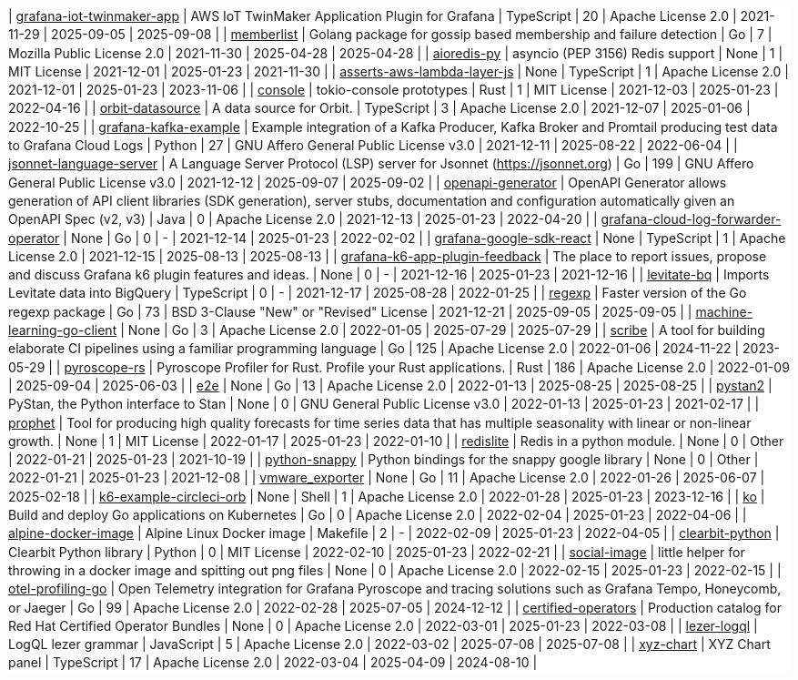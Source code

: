 | [grafana-iot-twinmaker-app](https://github.com/grafana/grafana-iot-twinmaker-app) | AWS IoT TwinMaker Application Plugin for Grafana | TypeScript | 20 | Apache License 2.0 | 2021-11-29 | 2025-09-05 | 2025-09-08 |
| [memberlist](https://github.com/grafana/memberlist) | Golang package for gossip based membership and failure detection | Go | 7 | Mozilla Public License 2.0 | 2021-11-30 | 2025-04-28 | 2025-04-28 |
| [aioredis-py](https://github.com/grafana/aioredis-py) | asyncio (PEP 3156) Redis support | None | 1 | MIT License | 2021-12-01 | 2025-01-23 | 2021-11-30 |
| [asserts-aws-lambda-layer-js](https://github.com/grafana/asserts-aws-lambda-layer-js) | None | TypeScript | 1 | Apache License 2.0 | 2021-12-01 | 2025-01-23 | 2023-11-06 |
| [console](https://github.com/grafana/console) | tokio-console prototypes | Rust | 1 | MIT License | 2021-12-03 | 2025-01-23 | 2022-04-16 |
| [orbit-datasource](https://github.com/grafana/orbit-datasource) | A data source for Orbit. | TypeScript | 3 | Apache License 2.0 | 2021-12-07 | 2025-01-06 | 2022-10-25 |
| [grafana-kafka-example](https://github.com/grafana/grafana-kafka-example) | Example integration of a Kafka Producer, Kafka Broker and Promtail producing test data to Grafana Cloud Logs | Python | 27 | GNU Affero General Public License v3.0 | 2021-12-11 | 2025-08-22 | 2022-06-04 |
| [jsonnet-language-server](https://github.com/grafana/jsonnet-language-server) | A Language Server Protocol (LSP) server for Jsonnet (https://jsonnet.org) | Go | 199 | GNU Affero General Public License v3.0 | 2021-12-12 | 2025-09-07 | 2025-09-02 |
| [openapi-generator](https://github.com/grafana/openapi-generator) | OpenAPI Generator allows generation of API client libraries (SDK generation), server stubs, documentation and configuration automatically given an OpenAPI Spec (v2, v3) | Java | 0 | Apache License 2.0 | 2021-12-13 | 2025-01-23 | 2022-04-20 |
| [grafana-cloud-log-forwarder-operator](https://github.com/grafana/grafana-cloud-log-forwarder-operator) | None | Go | 0 | - | 2021-12-14 | 2025-01-23 | 2022-02-02 |
| [grafana-google-sdk-react](https://github.com/grafana/grafana-google-sdk-react) | None | TypeScript | 1 | Apache License 2.0 | 2021-12-15 | 2025-08-13 | 2025-08-13 |
| [grafana-k6-app-plugin-feedback](https://github.com/grafana/grafana-k6-app-plugin-feedback) | The place to report issues, propose and discuss Grafana k6 plugin features and ideas. | None | 0 | - | 2021-12-16 | 2025-01-23 | 2021-12-16 |
| [levitate-bq](https://github.com/grafana/levitate-bq) | Imports Levitate data into BigQuery | TypeScript | 0 | - | 2021-12-17 | 2025-08-28 | 2022-01-25 |
| [regexp](https://github.com/grafana/regexp) | Faster version of the Go regexp package | Go | 73 | BSD 3-Clause "New" or "Revised" License | 2021-12-21 | 2025-09-05 | 2025-09-05 |
| [machine-learning-go-client](https://github.com/grafana/machine-learning-go-client) | None | Go | 3 | Apache License 2.0 | 2022-01-05 | 2025-07-29 | 2025-07-29 |
| [scribe](https://github.com/grafana/scribe) | A tool for building elaborate CI pipelines using a familiar programming language | Go | 125 | Apache License 2.0 | 2022-01-06 | 2024-11-22 | 2023-05-29 |
| [pyroscope-rs](https://github.com/grafana/pyroscope-rs) | Pyroscope Profiler for Rust. Profile your Rust applications. | Rust | 186 | Apache License 2.0 | 2022-01-09 | 2025-09-04 | 2025-06-03 |
| [e2e](https://github.com/grafana/e2e) | None | Go | 13 | Apache License 2.0 | 2022-01-13 | 2025-08-25 | 2025-08-25 |
| [pystan2](https://github.com/grafana/pystan2) | PyStan, the Python interface to Stan | None | 0 | GNU General Public License v3.0 | 2022-01-13 | 2025-01-23 | 2021-02-17 |
| [prophet](https://github.com/grafana/prophet) | Tool for producing high quality forecasts for time series data that has multiple seasonality with linear or non-linear growth. | None | 1 | MIT License | 2022-01-17 | 2025-01-23 | 2022-01-10 |
| [redislite](https://github.com/grafana/redislite) | Redis in a python module. | None | 0 | Other | 2022-01-21 | 2025-01-23 | 2021-10-19 |
| [python-snappy](https://github.com/grafana/python-snappy) | Python bindings for the snappy google library | None | 0 | Other | 2022-01-21 | 2025-01-23 | 2021-12-08 |
| [vmware_exporter](https://github.com/grafana/vmware_exporter) | None | Go | 11 | Apache License 2.0 | 2022-01-26 | 2025-06-07 | 2025-02-18 |
| [k6-example-circleci-orb](https://github.com/grafana/k6-example-circleci-orb) | None | Shell | 1 | Apache License 2.0 | 2022-01-28 | 2025-01-23 | 2023-12-16 |
| [ko](https://github.com/grafana/ko) | Build and deploy Go applications on Kubernetes | Go | 0 | Apache License 2.0 | 2022-02-04 | 2025-01-23 | 2022-04-06 |
| [alpine-docker-image](https://github.com/grafana/alpine-docker-image) | Alpine Linux Docker image | Makefile | 2 | - | 2022-02-09 | 2025-01-23 | 2022-04-05 |
| [clearbit-python](https://github.com/grafana/clearbit-python) | Clearbit Python library | Python | 0 | MIT License | 2022-02-10 | 2025-01-23 | 2022-02-21 |
| [social-image](https://github.com/grafana/social-image) | little helper for throwing in a docker image and spitting out png files | None | 0 | Apache License 2.0 | 2022-02-15 | 2025-01-23 | 2022-02-15 |
| [otel-profiling-go](https://github.com/grafana/otel-profiling-go) | Open Telemetry integration for Grafana Pyroscope and tracing solutions such as Grafana Tempo, Honeycomb, or Jaeger | Go | 99 | Apache License 2.0 | 2022-02-28 | 2025-07-05 | 2024-12-12 |
| [certified-operators](https://github.com/grafana/certified-operators) | Production catalog for Red Hat Certified Operator Bundles  | None | 0 | Apache License 2.0 | 2022-03-01 | 2025-01-23 | 2022-03-08 |
| [lezer-logql](https://github.com/grafana/lezer-logql) | LogQL lezer grammar | JavaScript | 5 | Apache License 2.0 | 2022-03-02 | 2025-07-08 | 2025-07-08 |
| [xyz-chart](https://github.com/grafana/xyz-chart) | XYZ Chart panel | TypeScript | 17 | Apache License 2.0 | 2022-03-04 | 2025-04-09 | 2024-08-10 |